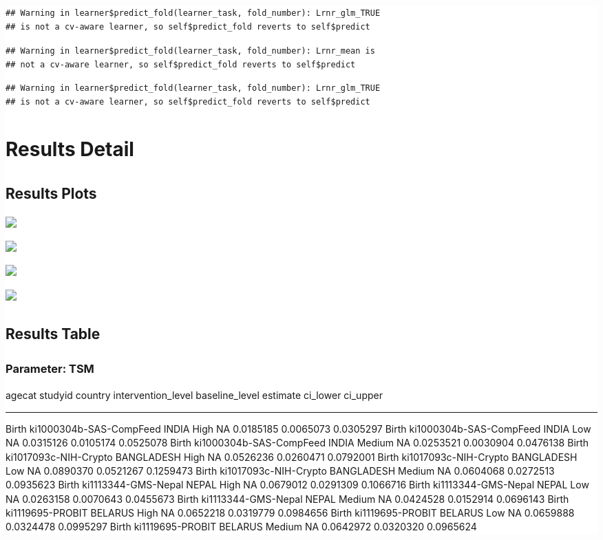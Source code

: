 ```
## Warning in learner$predict_fold(learner_task, fold_number): Lrnr_glm_TRUE
## is not a cv-aware learner, so self$predict_fold reverts to self$predict
```

```
## Warning in learner$predict_fold(learner_task, fold_number): Lrnr_mean is
## not a cv-aware learner, so self$predict_fold reverts to self$predict
```

```
## Warning in learner$predict_fold(learner_task, fold_number): Lrnr_glm_TRUE
## is not a cv-aware learner, so self$predict_fold reverts to self$predict
```




# Results Detail

## Results Plots
![](/tmp/5f672590-10ba-4e2f-bd3d-ff0be95ea0f3/5c50c548-320d-44be-b37a-04136e10c472/REPORT_files/figure-html/plot_tsm-1.png)

![](/tmp/5f672590-10ba-4e2f-bd3d-ff0be95ea0f3/5c50c548-320d-44be-b37a-04136e10c472/REPORT_files/figure-html/plot_rr-1.png)



![](/tmp/5f672590-10ba-4e2f-bd3d-ff0be95ea0f3/5c50c548-320d-44be-b37a-04136e10c472/REPORT_files/figure-html/plot_paf-1.png)

![](/tmp/5f672590-10ba-4e2f-bd3d-ff0be95ea0f3/5c50c548-320d-44be-b37a-04136e10c472/REPORT_files/figure-html/plot_par-1.png)

## Results Table

### Parameter: TSM


agecat      studyid                    country       intervention_level   baseline_level     estimate    ci_lower    ci_upper
----------  -------------------------  ------------  -------------------  ---------------  ----------  ----------  ----------
Birth       ki1000304b-SAS-CompFeed    INDIA         High                 NA                0.0185185   0.0065073   0.0305297
Birth       ki1000304b-SAS-CompFeed    INDIA         Low                  NA                0.0315126   0.0105174   0.0525078
Birth       ki1000304b-SAS-CompFeed    INDIA         Medium               NA                0.0253521   0.0030904   0.0476138
Birth       ki1017093c-NIH-Crypto      BANGLADESH    High                 NA                0.0526236   0.0260471   0.0792001
Birth       ki1017093c-NIH-Crypto      BANGLADESH    Low                  NA                0.0890370   0.0521267   0.1259473
Birth       ki1017093c-NIH-Crypto      BANGLADESH    Medium               NA                0.0604068   0.0272513   0.0935623
Birth       ki1113344-GMS-Nepal        NEPAL         High                 NA                0.0679012   0.0291309   0.1066716
Birth       ki1113344-GMS-Nepal        NEPAL         Low                  NA                0.0263158   0.0070643   0.0455673
Birth       ki1113344-GMS-Nepal        NEPAL         Medium               NA                0.0424528   0.0152914   0.0696143
Birth       ki1119695-PROBIT           BELARUS       High                 NA                0.0652218   0.0319779   0.0984656
Birth       ki1119695-PROBIT           BELARUS       Low                  NA                0.0659888   0.0324478   0.0995297
Birth       ki1119695-PROBIT           BELARUS       Medium               NA                0.0642972   0.0320320   0.0965624